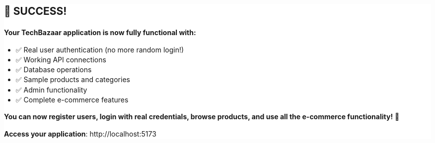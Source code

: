 
## 🎉 **SUCCESS!**

**Your TechBazaar application is now fully functional with:**
- ✅ Real user authentication (no more random login!)
- ✅ Working API connections
- ✅ Database operations
- ✅ Sample products and categories
- ✅ Admin functionality
- ✅ Complete e-commerce features

**You can now register users, login with real credentials, browse products, and use all the e-commerce functionality!** 🚀

**Access your application**: http://localhost:5173